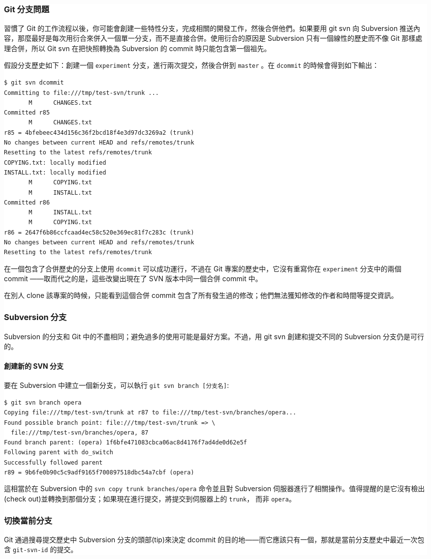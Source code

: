 ### Git 分支問題 ###

習慣了 Git 的工作流程以後，你可能會創建一些特性分支，完成相關的開發工作，然後合併他們。如果要用 git svn 向 Subversion 推送內容，那麼最好是每次用衍合來併入一個單一分支，而不是直接合併。使用衍合的原因是 Subversion 只有一個線性的歷史而不像 Git 那樣處理合併，所以 Git svn 在把快照轉換為 Subversion 的 commit 時只能包含第一個祖先。 

假設分支歷史如下：創建一個 `experiment` 分支，進行兩次提交，然後合併到 `master` 。在 `dcommit` 的時候會得到如下輸出： 

	$ git svn dcommit
	Committing to file:///tmp/test-svn/trunk ...
	       M      CHANGES.txt
	Committed r85
	       M      CHANGES.txt
	r85 = 4bfebeec434d156c36f2bcd18f4e3d97dc3269a2 (trunk)
	No changes between current HEAD and refs/remotes/trunk
	Resetting to the latest refs/remotes/trunk
	COPYING.txt: locally modified
	INSTALL.txt: locally modified
	       M      COPYING.txt
	       M      INSTALL.txt
	Committed r86
	       M      INSTALL.txt
	       M      COPYING.txt
	r86 = 2647f6b86ccfcaad4ec58c520e369ec81f7c283c (trunk)
	No changes between current HEAD and refs/remotes/trunk
	Resetting to the latest refs/remotes/trunk

在一個包含了合併歷史的分支上使用 `dcommit` 可以成功運行，不過在 Git 專案的歷史中，它沒有重寫你在 `experiment` 分支中的兩個 commit ——取而代之的是，這些改變出現在了 SVN 版本中同一個合併 commit 中。 

在別人 clone 該專案的時候，只能看到這個合併 commit 包含了所有發生過的修改；他們無法獲知修改的作者和時間等提交資訊。 

### Subversion 分支 ###

Subversion 的分支和 Git 中的不盡相同；避免過多的使用可能是最好方案。不過，用 git svn 創建和提交不同的 Subversion 分支仍是可行的。 

#### 創建新的 SVN 分支 ####

要在 Subversion 中建立一個新分支，可以執行 `git svn branch [分支名]`: 

	$ git svn branch opera
	Copying file:///tmp/test-svn/trunk at r87 to file:///tmp/test-svn/branches/opera...
	Found possible branch point: file:///tmp/test-svn/trunk => \
	  file:///tmp/test-svn/branches/opera, 87
	Found branch parent: (opera) 1f6bfe471083cbca06ac8d4176f7ad4de0d62e5f
	Following parent with do_switch
	Successfully followed parent
	r89 = 9b6fe0b90c5c9adf9165f700897518dbc54a7cbf (opera)

這相當於在 Subversion 中的 `svn copy trunk branches/opera` 命令並且對 Subversion 伺服器進行了相關操作。值得提醒的是它沒有檢出(check out)並轉換到那個分支；如果現在進行提交，將提交到伺服器上的 `trunk`， 而非 `opera`。 

### 切換當前分支 ###

Git 通過搜尋提交歷史中 Subversion 分支的頭部(tip)來決定 dcommit 的目的地——而它應該只有一個，那就是當前分支歷史中最近一次包含 `git-svn-id` 的提交。 
